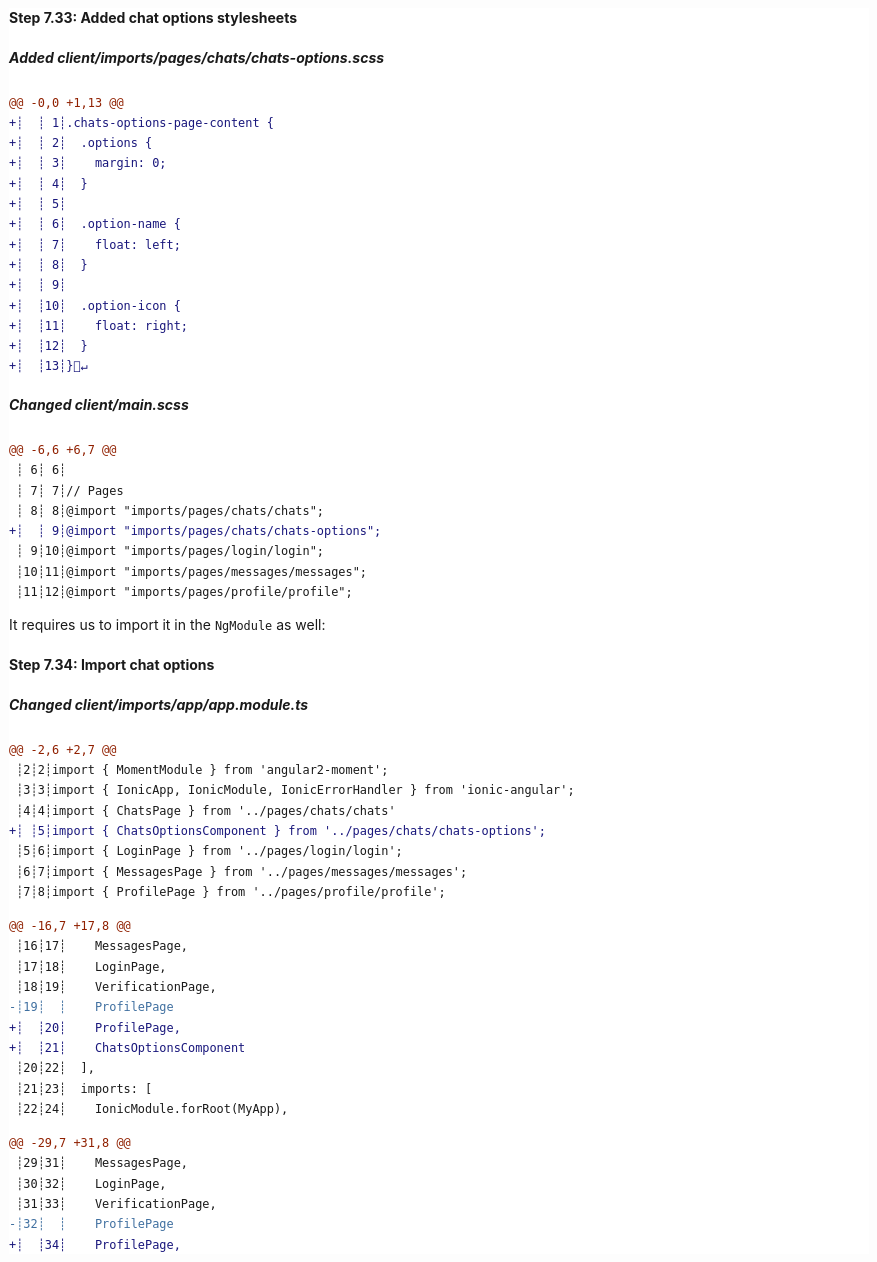 [{]: <helper> (diff_step 7.33)
#### Step 7.33: Added chat options stylesheets

##### Added client/imports/pages/chats/chats-options.scss
```diff
@@ -0,0 +1,13 @@
+┊  ┊ 1┊.chats-options-page-content {
+┊  ┊ 2┊  .options {
+┊  ┊ 3┊    margin: 0;
+┊  ┊ 4┊  }
+┊  ┊ 5┊
+┊  ┊ 6┊  .option-name {
+┊  ┊ 7┊    float: left;
+┊  ┊ 8┊  }
+┊  ┊ 9┊
+┊  ┊10┊  .option-icon {
+┊  ┊11┊    float: right;
+┊  ┊12┊  }
+┊  ┊13┊}🚫↵
```

##### Changed client/main.scss
```diff
@@ -6,6 +6,7 @@
 ┊ 6┊ 6┊
 ┊ 7┊ 7┊// Pages
 ┊ 8┊ 8┊@import "imports/pages/chats/chats";
+┊  ┊ 9┊@import "imports/pages/chats/chats-options";
 ┊ 9┊10┊@import "imports/pages/login/login";
 ┊10┊11┊@import "imports/pages/messages/messages";
 ┊11┊12┊@import "imports/pages/profile/profile";
```
[}]: #

It requires us to import it in the `NgModule` as well:

[{]: <helper> (diff_step 7.34)
#### Step 7.34: Import chat options

##### Changed client/imports/app/app.module.ts
```diff
@@ -2,6 +2,7 @@
 ┊2┊2┊import { MomentModule } from 'angular2-moment';
 ┊3┊3┊import { IonicApp, IonicModule, IonicErrorHandler } from 'ionic-angular';
 ┊4┊4┊import { ChatsPage } from '../pages/chats/chats'
+┊ ┊5┊import { ChatsOptionsComponent } from '../pages/chats/chats-options';
 ┊5┊6┊import { LoginPage } from '../pages/login/login';
 ┊6┊7┊import { MessagesPage } from '../pages/messages/messages';
 ┊7┊8┊import { ProfilePage } from '../pages/profile/profile';
```
```diff
@@ -16,7 +17,8 @@
 ┊16┊17┊    MessagesPage,
 ┊17┊18┊    LoginPage,
 ┊18┊19┊    VerificationPage,
-┊19┊  ┊    ProfilePage
+┊  ┊20┊    ProfilePage,
+┊  ┊21┊    ChatsOptionsComponent
 ┊20┊22┊  ],
 ┊21┊23┊  imports: [
 ┊22┊24┊    IonicModule.forRoot(MyApp),
```
```diff
@@ -29,7 +31,8 @@
 ┊29┊31┊    MessagesPage,
 ┊30┊32┊    LoginPage,
 ┊31┊33┊    VerificationPage,
-┊32┊  ┊    ProfilePage
+┊  ┊34┊    ProfilePage,
```

[{]: <helper> (diff_step 7.2)
[{]: <helper> (diff_step 7.3)
[{]: <helper> (diff_step 7.4)
[{]: <helper> (diff_step 7.6)
[{]: <helper> (diff_step 7.7)
[{]: <helper> (diff_step 7.8)
[{]: <helper> (diff_step 7.9)
[{]: <helper> (diff_step 7.1)
[{]: <helper> (diff_step 7.11)
[{]: <helper> (diff_step 7.12)
[{]: <helper> (diff_step 7.13)
[{]: <helper> (diff_step 7.14)
[{]: <helper> (diff_step 7.15)
[{]: <helper> (diff_step 7.16)
[{]: <helper> (diff_step 7.17)
[{]: <helper> (diff_step 7.18)
[{]: <helper> (diff_step 7.19)
[{]: <helper> (diff_step 7.2)
[{]: <helper> (diff_step 7.22)
[{]: <helper> (diff_step 7.23)
[{]: <helper> (diff_step 7.24)
[{]: <helper> (diff_step 7.25)
[{]: <helper> (diff_step 7.26)
[{]: <helper> (diff_step 7.27)
[{]: <helper> (diff_step 7.28)
[{]: <helper> (diff_step 7.29)
[{]: <helper> (diff_step 7.3)
[{]: <helper> (diff_step 7.31)
[{]: <helper> (diff_step 7.32)
[{]: <helper> (diff_step 7.35)
[{]: <helper> (diff_step 7.36)
[{]: <helper> (diff_step 7.37)
[{]: <helper> (nav_step next_ref="https://angular-meteor.com/tutorials/whatsapp2/meteor/chats-mutations" prev_ref="https://angular-meteor.com/tutorials/whatsapp2/meteor/messages-page")